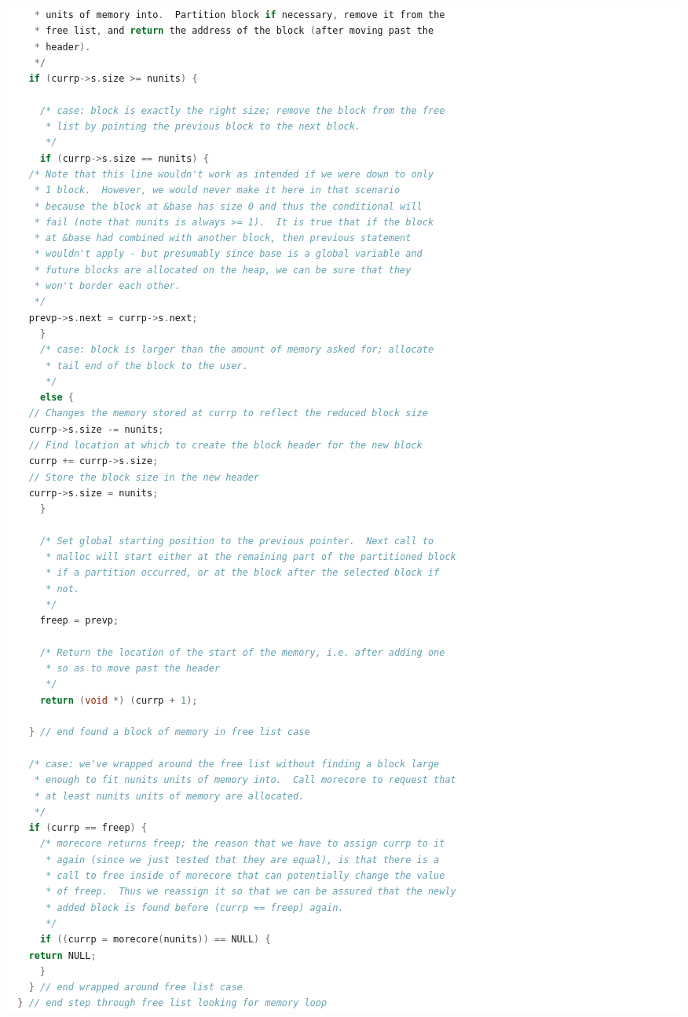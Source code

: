 ```C
     * units of memory into.  Partition block if necessary, remove it from the
     * free list, and return the address of the block (after moving past the
     * header).
     */
    if (currp->s.size >= nunits) {

      /* case: block is exactly the right size; remove the block from the free
       * list by pointing the previous block to the next block.
       */
      if (currp->s.size == nunits) {
    /* Note that this line wouldn't work as intended if we were down to only
     * 1 block.  However, we would never make it here in that scenario
     * because the block at &base has size 0 and thus the conditional will
     * fail (note that nunits is always >= 1).  It is true that if the block
     * at &base had combined with another block, then previous statement
     * wouldn't apply - but presumably since base is a global variable and
     * future blocks are allocated on the heap, we can be sure that they
     * won't border each other.
     */
    prevp->s.next = currp->s.next;
      }
      /* case: block is larger than the amount of memory asked for; allocate
       * tail end of the block to the user.
       */
      else {
    // Changes the memory stored at currp to reflect the reduced block size
    currp->s.size -= nunits;
    // Find location at which to create the block header for the new block
    currp += currp->s.size;
    // Store the block size in the new header
    currp->s.size = nunits;
      }

      /* Set global starting position to the previous pointer.  Next call to
       * malloc will start either at the remaining part of the partitioned block
       * if a partition occurred, or at the block after the selected block if
       * not.
       */
      freep = prevp;

      /* Return the location of the start of the memory, i.e. after adding one
       * so as to move past the header
       */
      return (void *) (currp + 1);

    } // end found a block of memory in free list case

    /* case: we've wrapped around the free list without finding a block large
     * enough to fit nunits units of memory into.  Call morecore to request that
     * at least nunits units of memory are allocated.
     */
    if (currp == freep) {
      /* morecore returns freep; the reason that we have to assign currp to it
       * again (since we just tested that they are equal), is that there is a
       * call to free inside of morecore that can potentially change the value
       * of freep.  Thus we reassign it so that we can be assured that the newly
       * added block is found before (currp == freep) again.
       */
      if ((currp = morecore(nunits)) == NULL) {
    return NULL;
      }
    } // end wrapped around free list case
  } // end step through free list looking for memory loop
```